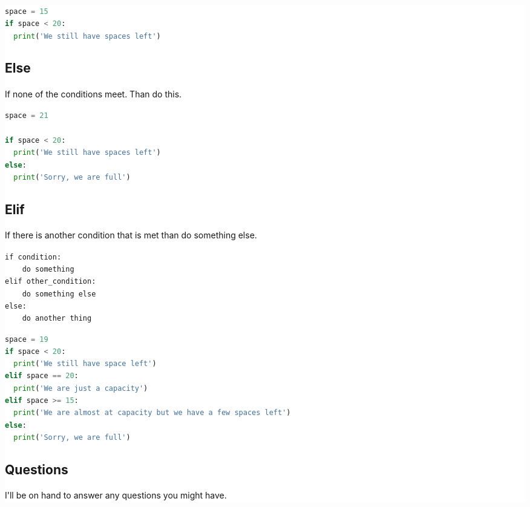 ```python
space = 15
if space < 20:
  print('We still have spaces left')
```

## Else
If none of the conditions meet. Than do this.
```python
space = 21

if space < 20:
  print('We still have spaces left')
else:
  print('Sorry, we are full')
```

## Elif
If there is another condition that is met than do something else.

```
if condition:
    do something
elif other_condition:
    do something else
else:
    do another thing
```

```python
space = 19
if space < 20:
  print('We still have space left')
elif space == 20:
  print('We are just a capacity')
elif space >= 15:
  print('We are almost at capacity but we have a few spaces left')
else:
  print('Sorry, we are full')
```

## Questions
I'll be on hand to answer any questions you might have.

